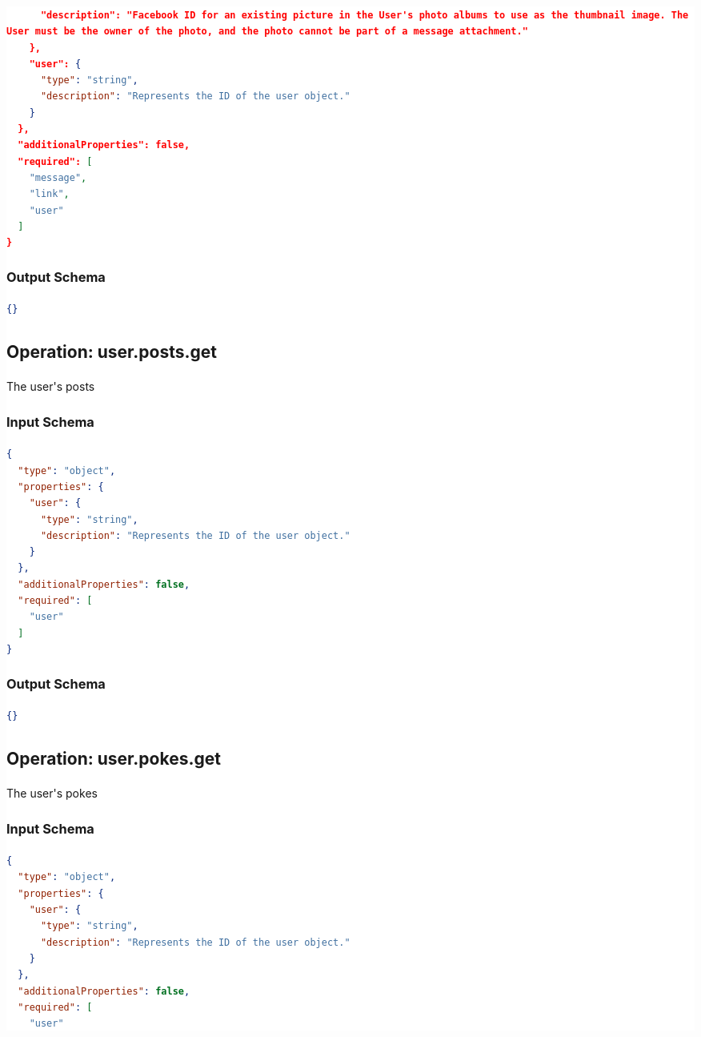 ```json
      "description": "Facebook ID for an existing picture in the User's photo albums to use as the thumbnail image. The User must be the owner of the photo, and the photo cannot be part of a message attachment."
    },
    "user": {
      "type": "string",
      "description": "Represents the ID of the user object."
    }
  },
  "additionalProperties": false,
  "required": [
    "message",
    "link",
    "user"
  ]
}
```
### Output Schema
```json
{}
```
## Operation: user.posts.get
The user's posts

### Input Schema
```json
{
  "type": "object",
  "properties": {
    "user": {
      "type": "string",
      "description": "Represents the ID of the user object."
    }
  },
  "additionalProperties": false,
  "required": [
    "user"
  ]
}
```
### Output Schema
```json
{}
```
## Operation: user.pokes.get
The user's pokes

### Input Schema
```json
{
  "type": "object",
  "properties": {
    "user": {
      "type": "string",
      "description": "Represents the ID of the user object."
    }
  },
  "additionalProperties": false,
  "required": [
    "user"
```